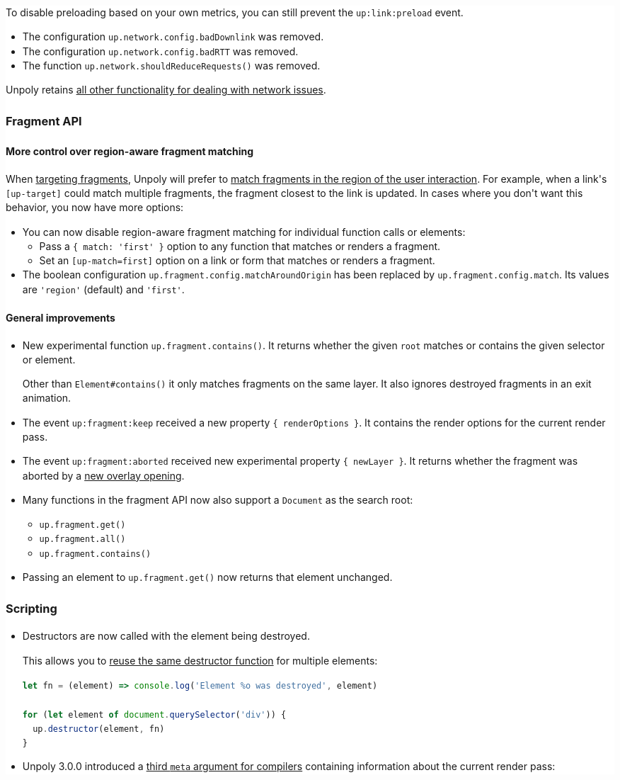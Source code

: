   To disable preloading based on your own metrics, you can still prevent the `up:link:preload` event.
- The configuration `up.network.config.badDownlink` was removed.
- The configuration `up.network.config.badRTT` was removed.
- The function `up.network.shouldReduceRequests()` was removed.

Unpoly retains [all other functionality for dealing with network issues](/network-issues).


### Fragment API

#### More control over region-aware fragment matching

When [targeting fragments](/targeting-fragments), Unpoly will prefer to
[match fragments in the region of the user interaction](/targeting-fragments#resolving-ambiguous-selectors). For example, when
a link's `[up-target]` could match multiple fragments, the fragment closest to the link is updated.
In cases where you don't want this behavior, you now have more options:

- You can now disable region-aware fragment matching for individual function calls or elements:
  - Pass a `{ match: 'first' }` option to any function that matches or renders a fragment.
  - Set an `[up-match=first]` option on a link or form that matches or renders a fragment.
- The boolean configuration `up.fragment.config.matchAroundOrigin` has been replaced by `up.fragment.config.match`. Its values are `'region'` (default) and `'first'`.

#### General improvements

- New experimental function `up.fragment.contains()`. It returns whether the given `root` matches or contains the given selector or element.

  Other than `Element#contains()` it only matches fragments on the same layer. It also ignores destroyed fragments in an exit animation.
- The event `up:fragment:keep` received a new property `{ renderOptions }`. It contains the render options for the current render pass.
- The event `up:fragment:aborted` received new experimental property `{ newLayer }`. It returns whether the fragment was aborted by a [new overlay opening](/opening-overlays).
- Many functions in the fragment API now also support a `Document` as the search root:
  - `up.fragment.get()`
  - `up.fragment.all()`
  - `up.fragment.contains()`
- Passing an element to `up.fragment.get()` now returns that element unchanged.




### Scripting

- Destructors are now called with the element being destroyed.

  This allows you to [reuse the same destructor function](/up.destructor#reusing-destructor-functions) for multiple elements:

  ```js
  let fn = (element) => console.log('Element %o was destroyed', element)
  
  for (let element of document.querySelector('div')) {
    up.destructor(element, fn)
  }  
  ```
- Unpoly 3.0.0 introduced a [third `meta` argument for compilers](/up.compiler#accessing-information-about-the-render-pass)
  containing information about the current render pass:
